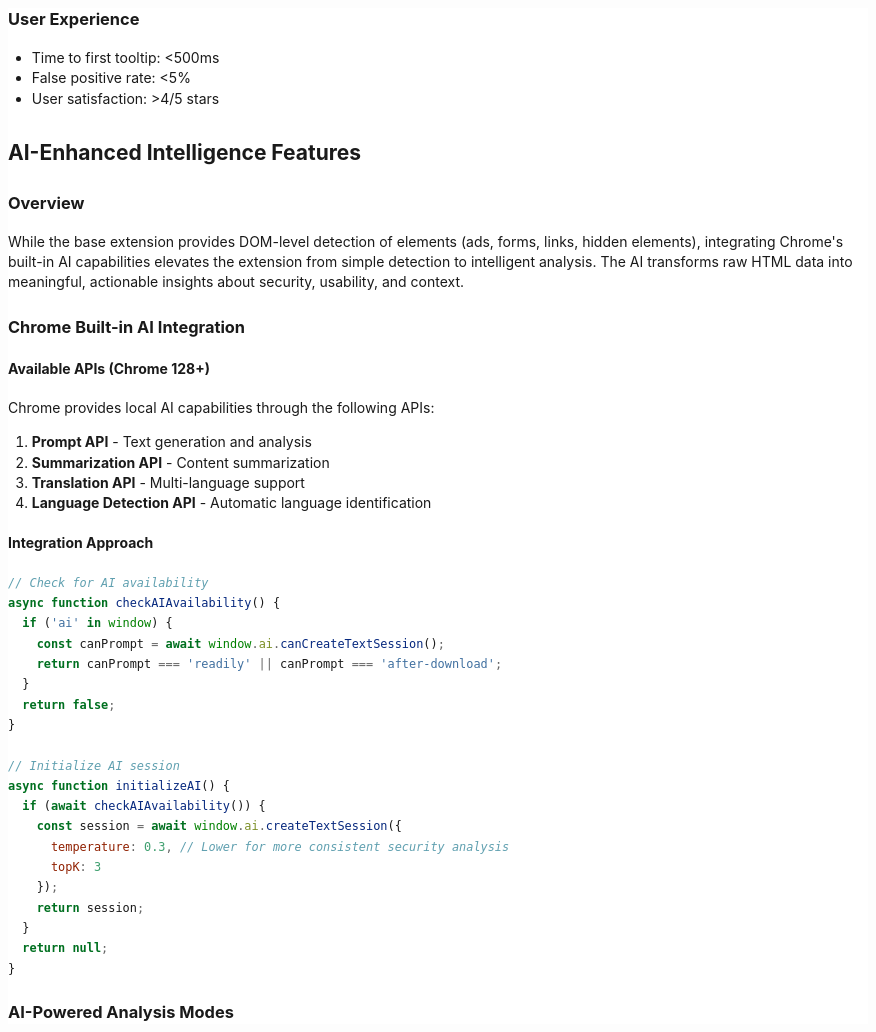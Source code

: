 ### User Experience
- Time to first tooltip: <500ms
- False positive rate: <5%
- User satisfaction: >4/5 stars

## AI-Enhanced Intelligence Features

### Overview

While the base extension provides DOM-level detection of elements (ads, forms, links, hidden elements), integrating Chrome's built-in AI capabilities elevates the extension from simple detection to intelligent analysis. The AI transforms raw HTML data into meaningful, actionable insights about security, usability, and context.

### Chrome Built-in AI Integration

#### Available APIs (Chrome 128+)

Chrome provides local AI capabilities through the following APIs:

1. **Prompt API** - Text generation and analysis
2. **Summarization API** - Content summarization
3. **Translation API** - Multi-language support
4. **Language Detection API** - Automatic language identification

#### Integration Approach

```javascript
// Check for AI availability
async function checkAIAvailability() {
  if ('ai' in window) {
    const canPrompt = await window.ai.canCreateTextSession();
    return canPrompt === 'readily' || canPrompt === 'after-download';
  }
  return false;
}

// Initialize AI session
async function initializeAI() {
  if (await checkAIAvailability()) {
    const session = await window.ai.createTextSession({
      temperature: 0.3, // Lower for more consistent security analysis
      topK: 3
    });
    return session;
  }
  return null;
}
```

### AI-Powered Analysis Modes

